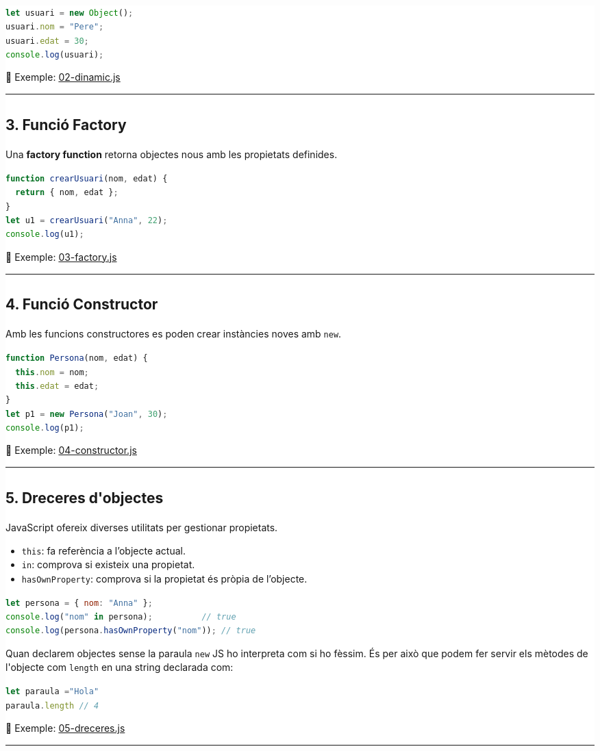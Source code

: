 ```js
let usuari = new Object();
usuari.nom = "Pere";
usuari.edat = 30;
console.log(usuari);
```

📄 Exemple: [02-dinamic.js](02-dinamic.js)

---

## 3. Funció Factory
Una **factory function** retorna objectes nous amb les propietats definides.

```js
function crearUsuari(nom, edat) {
  return { nom, edat };
}
let u1 = crearUsuari("Anna", 22);
console.log(u1);
```

📄 Exemple: [03-factory.js](03-factory.js)

---

## 4. Funció Constructor
Amb les funcions constructores es poden crear instàncies noves amb `new`.

```js
function Persona(nom, edat) {
  this.nom = nom;
  this.edat = edat;
}
let p1 = new Persona("Joan", 30);
console.log(p1);
```

📄 Exemple: [04-constructor.js](04-constructor.js)

---

## 5. Dreceres d'objectes
JavaScript ofereix diverses utilitats per gestionar propietats.

- `this`: fa referència a l’objecte actual.  
- `in`: comprova si existeix una propietat.  
- `hasOwnProperty`: comprova si la propietat és pròpia de l’objecte.

```js
let persona = { nom: "Anna" };
console.log("nom" in persona);          // true
console.log(persona.hasOwnProperty("nom")); // true
```
Quan declarem objectes sense la paraula `new` JS ho interpreta com si ho fèssim. És per això que podem fer servir els mètodes de l'objecte com `length` en una string declarada com:
```js
let paraula ="Hola"
paraula.length // 4
```
📄 Exemple: [05-dreceres.js](05-dreceres.js)

---